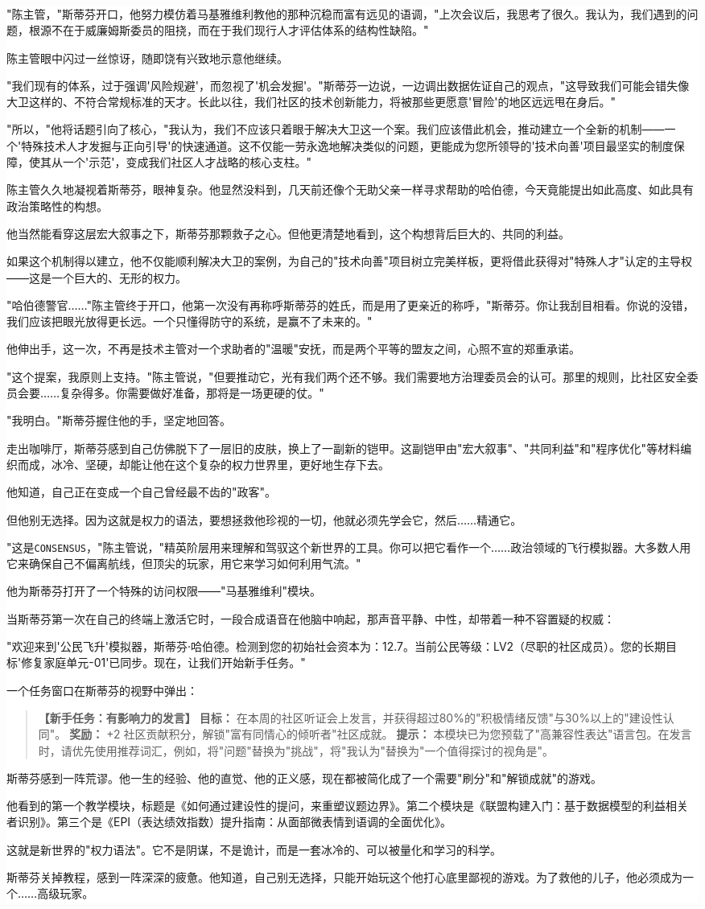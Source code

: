 "陈主管，"斯蒂芬开口，他努力模仿着马基雅维利教他的那种沉稳而富有远见的语调，"上次会议后，我思考了很久。我认为，我们遇到的问题，根源不在于威廉姆斯委员的阻挠，而在于我们现行人才评估体系的结构性缺陷。"

陈主管眼中闪过一丝惊讶，随即饶有兴致地示意他继续。

"我们现有的体系，过于强调'风险规避'，而忽视了'机会发掘'。"斯蒂芬一边说，一边调出数据佐证自己的观点，"这导致我们可能会错失像大卫这样的、不符合常规标准的天才。长此以往，我们社区的技术创新能力，将被那些更愿意'冒险'的地区远远甩在身后。"

"所以，"他将话题引向了核心，"我认为，我们不应该只着眼于解决大卫这一个案。我们应该借此机会，推动建立一个全新的机制——一个'特殊技术人才发掘与正向引导'的快速通道。这不仅能一劳永逸地解决类似的问题，更能成为您所领导的'技术向善'项目最坚实的制度保障，使其从一个'示范'，变成我们社区人才战略的核心支柱。"

陈主管久久地凝视着斯蒂芬，眼神复杂。他显然没料到，几天前还像个无助父亲一样寻求帮助的哈伯德，今天竟能提出如此高度、如此具有政治策略性的构想。

他当然能看穿这层宏大叙事之下，斯蒂芬那颗救子之心。但他更清楚地看到，这个构想背后巨大的、共同的利益。

如果这个机制得以建立，他不仅能顺利解决大卫的案例，为自己的"技术向善"项目树立完美样板，更将借此获得对"特殊人才"认定的主导权——这是一个巨大的、无形的权力。

"哈伯德警官……"陈主管终于开口，他第一次没有再称呼斯蒂芬的姓氏，而是用了更亲近的称呼，"斯蒂芬。你让我刮目相看。你说的没错，我们应该把眼光放得更长远。一个只懂得防守的系统，是赢不了未来的。"

他伸出手，这一次，不再是技术主管对一个求助者的"温暖"安抚，而是两个平等的盟友之间，心照不宣的郑重承诺。

"这个提案，我原则上支持。"陈主管说，"但要推动它，光有我们两个还不够。我们需要地方治理委员会的认可。那里的规则，比社区安全委员会要……复杂得多。你需要做好准备，那将是一场更硬的仗。"

"我明白。"斯蒂芬握住他的手，坚定地回答。

走出咖啡厅，斯蒂芬感到自己仿佛脱下了一层旧的皮肤，换上了一副新的铠甲。这副铠甲由"宏大叙事"、"共同利益"和"程序优化"等材料编织而成，冰冷、坚硬，却能让他在这个复杂的权力世界里，更好地生存下去。

他知道，自己正在变成一个自己曾经最不齿的"政客"。

但他别无选择。因为这就是权力的语法，要想拯救他珍视的一切，他就必须先学会它，然后……精通它。

"这是`CONSENSUS`，"陈主管说，"精英阶层用来理解和驾驭这个新世界的工具。你可以把它看作一个……政治领域的飞行模拟器。大多数人用它来确保自己不偏离航线，但顶尖的玩家，用它来学习如何利用气流。"

他为斯蒂芬打开了一个特殊的访问权限——"马基雅维利"模块。

当斯蒂芬第一次在自己的终端上激活它时，一段合成语音在他脑中响起，那声音平静、中性，却带着一种不容置疑的权威：

"欢迎来到'公民飞升'模拟器，斯蒂芬·哈伯德。检测到您的初始社会资本为：12.7。当前公民等级：LV2（尽职的社区成员）。您的长期目标'修复家庭单元-01'已同步。现在，让我们开始新手任务。"

一个任务窗口在斯蒂芬的视野中弹出：

> **【新手任务：有影响力的发言】**
> **目标：** 在本周的社区听证会上发言，并获得超过80%的"积极情绪反馈"与30%以上的"建设性认同"。
> **奖励：** +2 社区贡献积分，解锁"富有同情心的倾听者"社区成就。
> **提示：** 本模块已为您预载了"高兼容性表达"语言包。在发言时，请优先使用推荐词汇，例如，将"问题"替换为"挑战"，将"我认为"替换为"一个值得探讨的视角是"。

斯蒂芬感到一阵荒谬。他一生的经验、他的直觉、他的正义感，现在都被简化成了一个需要"刷分"和"解锁成就"的游戏。

他看到的第一个教学模块，标题是《如何通过建设性的提问，来重塑议题边界》。第二个模块是《联盟构建入门：基于数据模型的利益相关者识别》。第三个是《EPI（表达绩效指数）提升指南：从面部微表情到语调的全面优化》。

这就是新世界的"权力语法"。它不是阴谋，不是诡计，而是一套冰冷的、可以被量化和学习的科学。

斯蒂芬关掉教程，感到一阵深深的疲惫。他知道，自己别无选择，只能开始玩这个他打心底里鄙视的游戏。为了救他的儿子，他必须成为一个……高级玩家。 